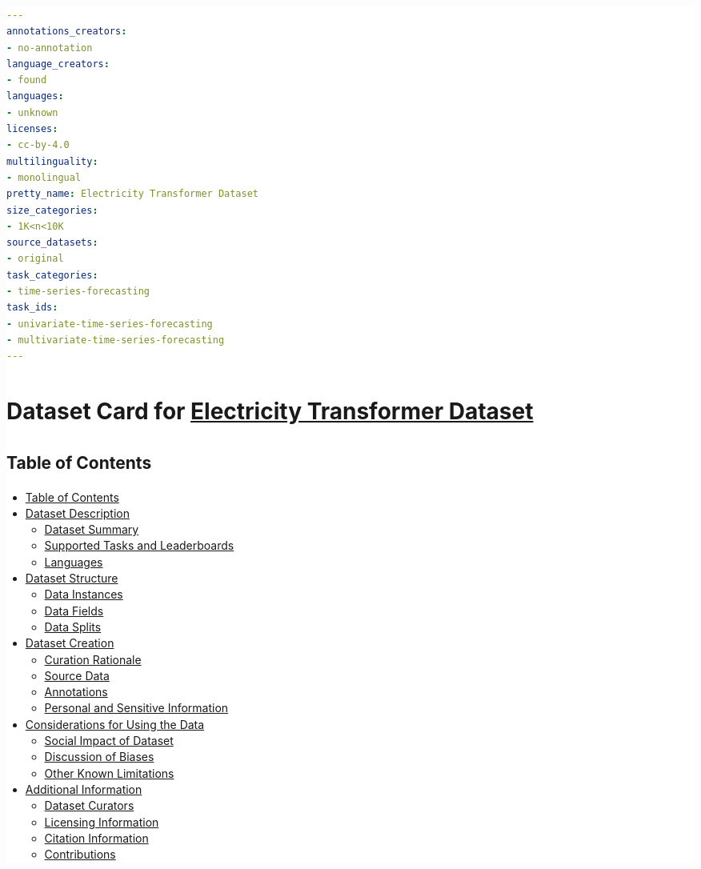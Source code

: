 ```yaml
---
annotations_creators:
- no-annotation
language_creators:
- found
languages:
- unknown
licenses:
- cc-by-4.0
multilinguality:
- monolingual
pretty_name: Electricity Transformer Dataset
size_categories:
- 1K<n<10K
source_datasets:
- original
task_categories:
- time-series-forecasting
task_ids:
- univariate-time-series-forecasting
- multivariate-time-series-forecasting
---
```


# Dataset Card for [Electricity Transformer Dataset](https://github.com/zhouhaoyi/ETDataset)

## Table of Contents
- [Table of Contents](#table-of-contents)
- [Dataset Description](#dataset-description)
  - [Dataset Summary](#dataset-summary)
  - [Supported Tasks and Leaderboards](#supported-tasks-and-leaderboards)
  - [Languages](#languages)
- [Dataset Structure](#dataset-structure)
  - [Data Instances](#data-instances)
  - [Data Fields](#data-fields)
  - [Data Splits](#data-splits)
- [Dataset Creation](#dataset-creation)
  - [Curation Rationale](#curation-rationale)
  - [Source Data](#source-data)
  - [Annotations](#annotations)
  - [Personal and Sensitive Information](#personal-and-sensitive-information)
- [Considerations for Using the Data](#considerations-for-using-the-data)
  - [Social Impact of Dataset](#social-impact-of-dataset)
  - [Discussion of Biases](#discussion-of-biases)
  - [Other Known Limitations](#other-known-limitations)
- [Additional Information](#additional-information)
  - [Dataset Curators](#dataset-curators)
  - [Licensing Information](#licensing-information)
  - [Citation Information](#citation-information)
  - [Contributions](#contributions)

